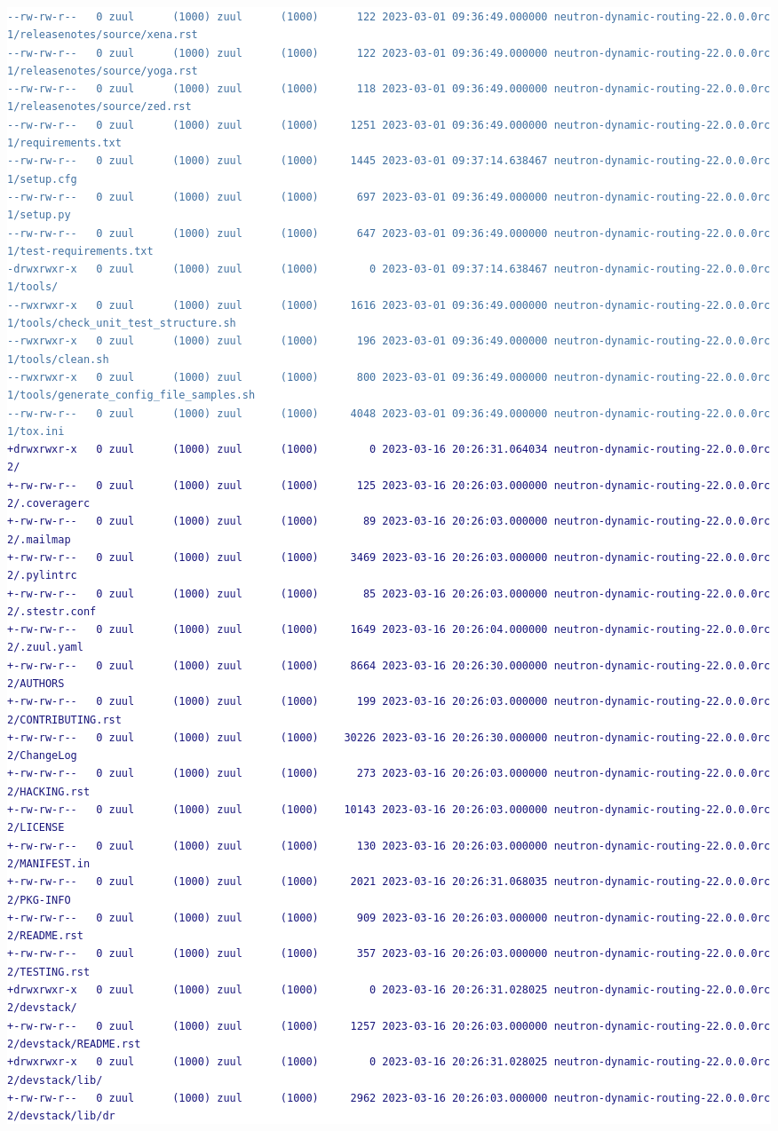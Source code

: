 ```diff
--rw-rw-r--   0 zuul      (1000) zuul      (1000)      122 2023-03-01 09:36:49.000000 neutron-dynamic-routing-22.0.0.0rc1/releasenotes/source/xena.rst
--rw-rw-r--   0 zuul      (1000) zuul      (1000)      122 2023-03-01 09:36:49.000000 neutron-dynamic-routing-22.0.0.0rc1/releasenotes/source/yoga.rst
--rw-rw-r--   0 zuul      (1000) zuul      (1000)      118 2023-03-01 09:36:49.000000 neutron-dynamic-routing-22.0.0.0rc1/releasenotes/source/zed.rst
--rw-rw-r--   0 zuul      (1000) zuul      (1000)     1251 2023-03-01 09:36:49.000000 neutron-dynamic-routing-22.0.0.0rc1/requirements.txt
--rw-rw-r--   0 zuul      (1000) zuul      (1000)     1445 2023-03-01 09:37:14.638467 neutron-dynamic-routing-22.0.0.0rc1/setup.cfg
--rw-rw-r--   0 zuul      (1000) zuul      (1000)      697 2023-03-01 09:36:49.000000 neutron-dynamic-routing-22.0.0.0rc1/setup.py
--rw-rw-r--   0 zuul      (1000) zuul      (1000)      647 2023-03-01 09:36:49.000000 neutron-dynamic-routing-22.0.0.0rc1/test-requirements.txt
-drwxrwxr-x   0 zuul      (1000) zuul      (1000)        0 2023-03-01 09:37:14.638467 neutron-dynamic-routing-22.0.0.0rc1/tools/
--rwxrwxr-x   0 zuul      (1000) zuul      (1000)     1616 2023-03-01 09:36:49.000000 neutron-dynamic-routing-22.0.0.0rc1/tools/check_unit_test_structure.sh
--rwxrwxr-x   0 zuul      (1000) zuul      (1000)      196 2023-03-01 09:36:49.000000 neutron-dynamic-routing-22.0.0.0rc1/tools/clean.sh
--rwxrwxr-x   0 zuul      (1000) zuul      (1000)      800 2023-03-01 09:36:49.000000 neutron-dynamic-routing-22.0.0.0rc1/tools/generate_config_file_samples.sh
--rw-rw-r--   0 zuul      (1000) zuul      (1000)     4048 2023-03-01 09:36:49.000000 neutron-dynamic-routing-22.0.0.0rc1/tox.ini
+drwxrwxr-x   0 zuul      (1000) zuul      (1000)        0 2023-03-16 20:26:31.064034 neutron-dynamic-routing-22.0.0.0rc2/
+-rw-rw-r--   0 zuul      (1000) zuul      (1000)      125 2023-03-16 20:26:03.000000 neutron-dynamic-routing-22.0.0.0rc2/.coveragerc
+-rw-rw-r--   0 zuul      (1000) zuul      (1000)       89 2023-03-16 20:26:03.000000 neutron-dynamic-routing-22.0.0.0rc2/.mailmap
+-rw-rw-r--   0 zuul      (1000) zuul      (1000)     3469 2023-03-16 20:26:03.000000 neutron-dynamic-routing-22.0.0.0rc2/.pylintrc
+-rw-rw-r--   0 zuul      (1000) zuul      (1000)       85 2023-03-16 20:26:03.000000 neutron-dynamic-routing-22.0.0.0rc2/.stestr.conf
+-rw-rw-r--   0 zuul      (1000) zuul      (1000)     1649 2023-03-16 20:26:04.000000 neutron-dynamic-routing-22.0.0.0rc2/.zuul.yaml
+-rw-rw-r--   0 zuul      (1000) zuul      (1000)     8664 2023-03-16 20:26:30.000000 neutron-dynamic-routing-22.0.0.0rc2/AUTHORS
+-rw-rw-r--   0 zuul      (1000) zuul      (1000)      199 2023-03-16 20:26:03.000000 neutron-dynamic-routing-22.0.0.0rc2/CONTRIBUTING.rst
+-rw-rw-r--   0 zuul      (1000) zuul      (1000)    30226 2023-03-16 20:26:30.000000 neutron-dynamic-routing-22.0.0.0rc2/ChangeLog
+-rw-rw-r--   0 zuul      (1000) zuul      (1000)      273 2023-03-16 20:26:03.000000 neutron-dynamic-routing-22.0.0.0rc2/HACKING.rst
+-rw-rw-r--   0 zuul      (1000) zuul      (1000)    10143 2023-03-16 20:26:03.000000 neutron-dynamic-routing-22.0.0.0rc2/LICENSE
+-rw-rw-r--   0 zuul      (1000) zuul      (1000)      130 2023-03-16 20:26:03.000000 neutron-dynamic-routing-22.0.0.0rc2/MANIFEST.in
+-rw-rw-r--   0 zuul      (1000) zuul      (1000)     2021 2023-03-16 20:26:31.068035 neutron-dynamic-routing-22.0.0.0rc2/PKG-INFO
+-rw-rw-r--   0 zuul      (1000) zuul      (1000)      909 2023-03-16 20:26:03.000000 neutron-dynamic-routing-22.0.0.0rc2/README.rst
+-rw-rw-r--   0 zuul      (1000) zuul      (1000)      357 2023-03-16 20:26:03.000000 neutron-dynamic-routing-22.0.0.0rc2/TESTING.rst
+drwxrwxr-x   0 zuul      (1000) zuul      (1000)        0 2023-03-16 20:26:31.028025 neutron-dynamic-routing-22.0.0.0rc2/devstack/
+-rw-rw-r--   0 zuul      (1000) zuul      (1000)     1257 2023-03-16 20:26:03.000000 neutron-dynamic-routing-22.0.0.0rc2/devstack/README.rst
+drwxrwxr-x   0 zuul      (1000) zuul      (1000)        0 2023-03-16 20:26:31.028025 neutron-dynamic-routing-22.0.0.0rc2/devstack/lib/
+-rw-rw-r--   0 zuul      (1000) zuul      (1000)     2962 2023-03-16 20:26:03.000000 neutron-dynamic-routing-22.0.0.0rc2/devstack/lib/dr
```